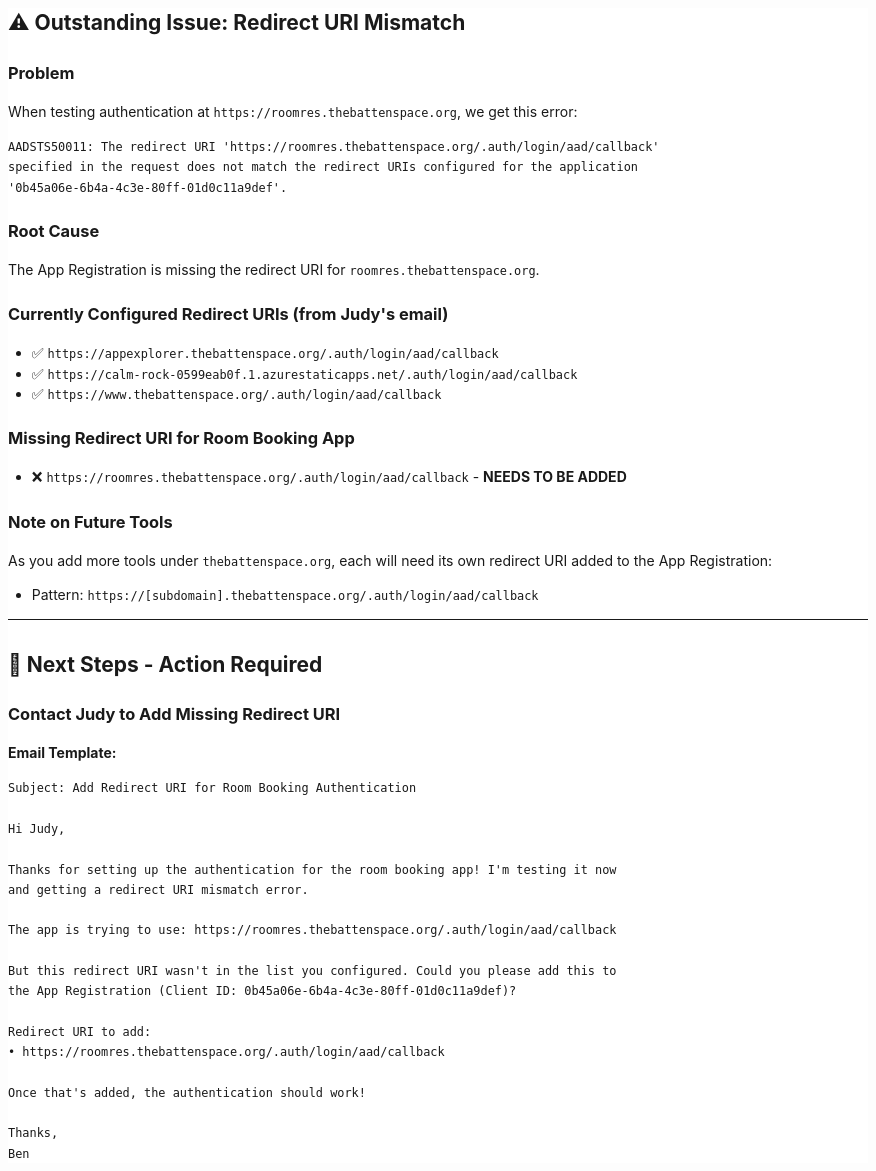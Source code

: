 ## ⚠️ Outstanding Issue: Redirect URI Mismatch

### Problem
When testing authentication at `https://roomres.thebattenspace.org`, we get this error:

```
AADSTS50011: The redirect URI 'https://roomres.thebattenspace.org/.auth/login/aad/callback'
specified in the request does not match the redirect URIs configured for the application
'0b45a06e-6b4a-4c3e-80ff-01d0c11a9def'.
```

### Root Cause
The App Registration is missing the redirect URI for `roomres.thebattenspace.org`.

### Currently Configured Redirect URIs (from Judy's email)
- ✅ `https://appexplorer.thebattenspace.org/.auth/login/aad/callback`
- ✅ `https://calm-rock-0599eab0f.1.azurestaticapps.net/.auth/login/aad/callback`
- ✅ `https://www.thebattenspace.org/.auth/login/aad/callback`

### Missing Redirect URI for Room Booking App
- ❌ `https://roomres.thebattenspace.org/.auth/login/aad/callback` - **NEEDS TO BE ADDED**

### Note on Future Tools
As you add more tools under `thebattenspace.org`, each will need its own redirect URI added to the App Registration:
- Pattern: `https://[subdomain].thebattenspace.org/.auth/login/aad/callback`

---

## 🔧 Next Steps - Action Required

### Contact Judy to Add Missing Redirect URI

**Email Template:**

```
Subject: Add Redirect URI for Room Booking Authentication

Hi Judy,

Thanks for setting up the authentication for the room booking app! I'm testing it now
and getting a redirect URI mismatch error.

The app is trying to use: https://roomres.thebattenspace.org/.auth/login/aad/callback

But this redirect URI wasn't in the list you configured. Could you please add this to
the App Registration (Client ID: 0b45a06e-6b4a-4c3e-80ff-01d0c11a9def)?

Redirect URI to add:
• https://roomres.thebattenspace.org/.auth/login/aad/callback

Once that's added, the authentication should work!

Thanks,
Ben
```
